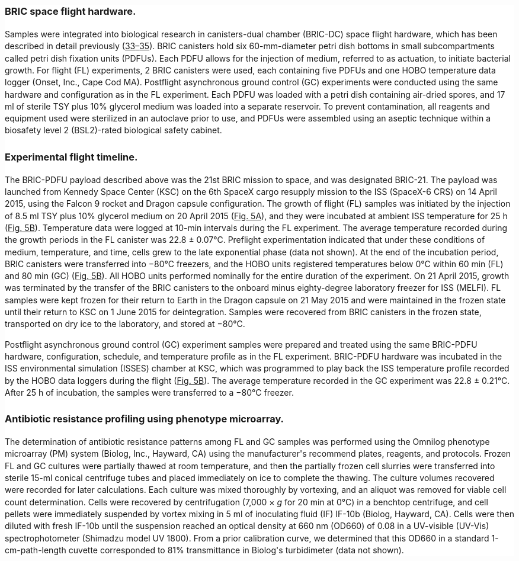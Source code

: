 ### BRIC space flight hardware.

Samples were integrated into biological research in canisters-dual chamber (BRIC-DC) space flight hardware, which has been described in detail previously ([33](#B33)[–](#B34)[35](#B35)). BRIC canisters hold six 60-mm-diameter petri dish bottoms in small subcompartments called petri dish fixation units (PDFUs). Each PDFU allows for the injection of medium, referred to as actuation, to initiate bacterial growth. For flight (FL) experiments, 2 BRIC canisters were used, each containing five PDFUs and one HOBO temperature data logger (Onset, Inc., Cape Cod MA). Postflight asynchronous ground control (GC) experiments were conducted using the same hardware and configuration as in the FL experiment. Each PDFU was loaded with a petri dish containing air-dried spores, and 17 ml of sterile TSY plus 10% glycerol medium was loaded into a separate reservoir. To prevent contamination, all reagents and equipment used were sterilized in an autoclave prior to use, and PDFUs were assembled using an aseptic technique within a biosafety level 2 (BSL2)-rated biological safety cabinet.

### Experimental flight timeline.

The BRIC-PDFU payload described above was the 21st BRIC mission to space, and was designated BRIC-21. The payload was launched from Kennedy Space Center (KSC) on the 6th SpaceX cargo resupply mission to the ISS (SpaceX-6 CRS) on 14 April 2015, using the Falcon 9 rocket and Dragon capsule configuration. The growth of flight (FL) samples was initiated by the injection of 8.5 ml TSY plus 10% glycerol medium on 20 April 2015 ([Fig. 5A](#F5)), and they were incubated at ambient ISS temperature for 25 h ([Fig. 5B](#F5)). Temperature data were logged at 10-min intervals during the FL experiment. The average temperature recorded during the growth periods in the FL canister was 22.8 ± 0.07°C. Preflight experimentation indicated that under these conditions of medium, temperature, and time, cells grew to the late exponential phase (data not shown). At the end of the incubation period, BRIC canisters were transferred into −80°C freezers, and the HOBO units registered temperatures below 0°C within 60 min (FL) and 80 min (GC) ([Fig. 5B](#F5)). All HOBO units performed nominally for the entire duration of the experiment. On 21 April 2015, growth was terminated by the transfer of the BRIC canisters to the onboard minus eighty-degree laboratory freezer for ISS (MELFI). FL samples were kept frozen for their return to Earth in the Dragon capsule on 21 May 2015 and were maintained in the frozen state until their return to KSC on 1 June 2015 for deintegration. Samples were recovered from BRIC canisters in the frozen state, transported on dry ice to the laboratory, and stored at −80°C.

Postflight asynchronous ground control (GC) experiment samples were prepared and treated using the same BRIC-PDFU hardware, configuration, schedule, and temperature profile as in the FL experiment. BRIC-PDFU hardware was incubated in the ISS environmental simulation (ISSES) chamber at KSC, which was programmed to play back the ISS temperature profile recorded by the HOBO data loggers during the flight ([Fig. 5B](#F5)). The average temperature recorded in the GC experiment was 22.8 ± 0.21°C. After 25 h of incubation, the samples were transferred to a −80°C freezer.

### Antibiotic resistance profiling using phenotype microarray.

The determination of antibiotic resistance patterns among FL and GC samples was performed using the Omnilog phenotype microarray (PM) system (Biolog, Inc., Hayward, CA) using the manufacturer's recommend plates, reagents, and protocols. Frozen FL and GC cultures were partially thawed at room temperature, and then the partially frozen cell slurries were transferred into sterile 15-ml conical centrifuge tubes and placed immediately on ice to complete the thawing. The culture volumes recovered were recorded for later calculations. Each culture was mixed thoroughly by vortexing, and an aliquot was removed for viable cell count determination. Cells were recovered by centrifugation (7,000 × _g_ for 20 min at 0°C) in a benchtop centrifuge, and cell pellets were immediately suspended by vortex mixing in 5 ml of inoculating fluid (IF) IF-10b (Biolog, Hayward, CA). Cells were then diluted with fresh IF-10b until the suspension reached an optical density at 660 nm (OD660) of 0.08 in a UV-visible (UV-Vis) spectrophotometer (Shimadzu model UV 1800). From a prior calibration curve, we determined that this OD660 in a standard 1-cm-path-length cuvette corresponded to 81% transmittance in Biolog's turbidimeter (data not shown).
